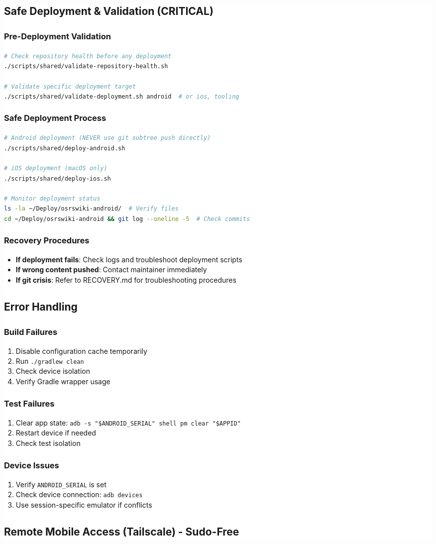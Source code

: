 ## Safe Deployment & Validation (CRITICAL)

### Pre-Deployment Validation
```bash
# Check repository health before any deployment
./scripts/shared/validate-repository-health.sh

# Validate specific deployment target
./scripts/shared/validate-deployment.sh android  # or ios, tooling
```

### Safe Deployment Process
```bash
# Android deployment (NEVER use git subtree push directly)
./scripts/shared/deploy-android.sh

# iOS deployment (macOS only)  
./scripts/shared/deploy-ios.sh

# Monitor deployment status
ls -la ~/Deploy/osrswiki-android/  # Verify files
cd ~/Deploy/osrswiki-android && git log --oneline -5  # Check commits
```

### Recovery Procedures
- **If deployment fails**: Check logs and troubleshoot deployment scripts
- **If wrong content pushed**: Contact maintainer immediately
- **If git crisis**: Refer to RECOVERY.md for troubleshooting procedures

## Error Handling

### Build Failures
1. Disable configuration cache temporarily
2. Run `./gradlew clean`
3. Check device isolation
4. Verify Gradle wrapper usage

### Test Failures
1. Clear app state: `adb -s "$ANDROID_SERIAL" shell pm clear "$APPID"`
2. Restart device if needed
3. Check test isolation

### Device Issues
1. Verify `ANDROID_SERIAL` is set
2. Check device connection: `adb devices`
3. Use session-specific emulator if conflicts

## Remote Mobile Access (Tailscale) - Sudo-Free
